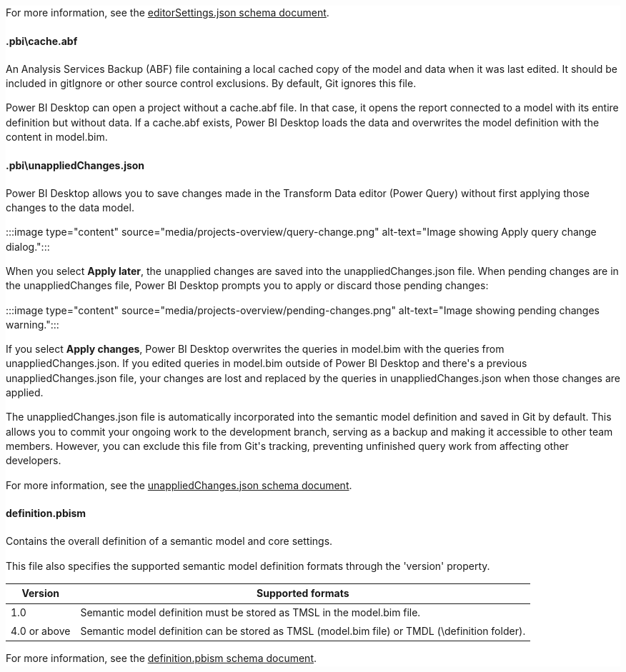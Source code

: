 For more information, see the [editorSettings.json schema document](https://github.com/microsoft/powerbi-desktop-samples/tree/main/item-schemas/dataset/editorSettings.md).

#### .pbi\cache.abf

An Analysis Services Backup (ABF) file containing a local cached copy of the model and data when it was last edited. It should be included in gitIgnore or other source control exclusions. By default, Git ignores this file.

Power BI Desktop can open a project without a cache.abf file. In that case, it opens the report connected to a model with its entire definition but without data. If a cache.abf exists, Power BI Desktop loads the data and overwrites the model definition with the content in model.bim.

#### .pbi\unappliedChanges.json

Power BI Desktop allows you to save changes made in the Transform Data editor (Power Query) without first applying those changes to the data model.

:::image type="content" source="media/projects-overview/query-change.png" alt-text="Image showing Apply query change dialog.":::

When you select **Apply later**, the unapplied changes are saved into the unappliedChanges.json file. When pending changes are in the unappliedChanges file, Power BI Desktop prompts you to apply or discard those pending changes:

:::image type="content" source="media/projects-overview/pending-changes.png" alt-text="Image showing pending changes warning.":::

If you select **Apply changes**, Power BI Desktop overwrites the queries in model.bim with the queries from unappliedChanges.json. If you edited queries in model.bim outside of Power BI Desktop and there's a previous unappliedChanges.json file, your changes are lost and replaced by the queries in unappliedChanges.json when those changes are applied.

The unappliedChanges.json file is automatically incorporated into the semantic model definition and saved in Git by default. This allows you to commit your ongoing work to the development branch, serving as a backup and making it accessible to other team members. However, you can exclude this file from Git's tracking, preventing unfinished query work from affecting other developers.

For more information, see the [unappliedChanges.json schema document](https://github.com/microsoft/powerbi-desktop-samples/tree/main/item-schemas/dataset/unappliedChanges.md).

#### definition.pbism

Contains the overall definition of a semantic model and core settings.

This file also specifies the supported semantic model definition formats through the 'version' property.

| Version  | Supported formats    |
|----------|----------------------------|
| 1.0      | Semantic model definition must be stored as TMSL in the model.bim file. |
| 4.0 or above | Semantic model definition can be stored as TMSL (model.bim file) or TMDL (\definition folder). |

For more information, see the [definition.pbism schema document](https://github.com/microsoft/powerbi-desktop-samples/tree/main/item-schemas/dataset/definition.pbidataset.md).
